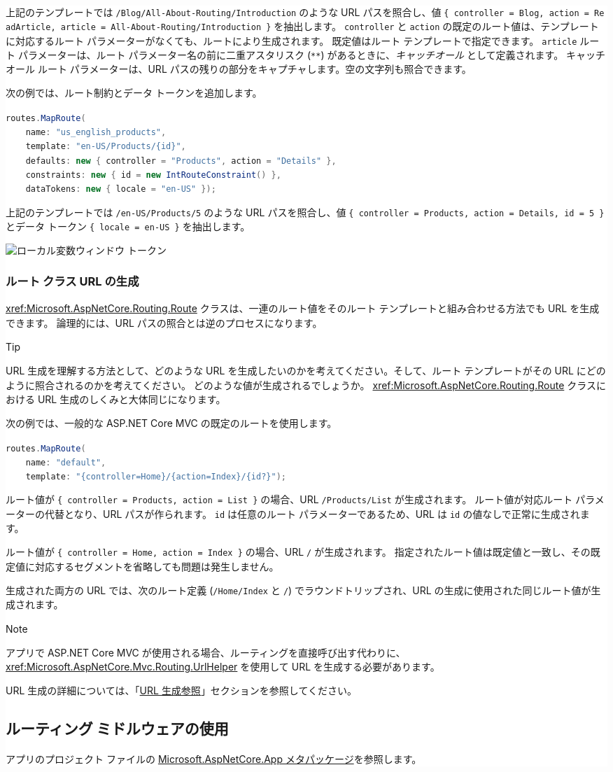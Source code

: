 上記のテンプレートでは `/Blog/All-About-Routing/Introduction` のような URL パスを照合し、値 `{ controller = Blog, action = ReadArticle, article = All-About-Routing/Introduction }` を抽出します。 `controller` と `action` の既定のルート値は、テンプレートに対応するルート パラメーターがなくても、ルートにより生成されます。 既定値はルート テンプレートで指定できます。 `article` ルート パラメーターは、ルート パラメーター名の前に二重アスタリスク (`**`) があるときに、*キャッチオール* として定義されます。 キャッチオール ルート パラメーターは、URL パスの残りの部分をキャプチャします。空の文字列も照合できます。

次の例では、ルート制約とデータ トークンを追加します。

```csharp
routes.MapRoute(
    name: "us_english_products",
    template: "en-US/Products/{id}",
    defaults: new { controller = "Products", action = "Details" },
    constraints: new { id = new IntRouteConstraint() },
    dataTokens: new { locale = "en-US" });
```

上記のテンプレートでは `/en-US/Products/5` のような URL パスを照合し、値 `{ controller = Products, action = Details, id = 5 }` とデータ トークン `{ locale = en-US }` を抽出します。

![ローカル変数ウィンドウ トークン](routing/_static/tokens.png)

### <a name="route-class-url-generation"></a>ルート クラス URL の生成

<xref:Microsoft.AspNetCore.Routing.Route> クラスは、一連のルート値をそのルート テンプレートと組み合わせる方法でも URL を生成できます。 論理的には、URL パスの照合とは逆のプロセスになります。

> [!TIP]
> URL 生成を理解する方法として、どのような URL を生成したいのかを考えてください。そして、ルート テンプレートがその URL にどのように照合されるのかを考えてください。 どのような値が生成されるでしょうか。 <xref:Microsoft.AspNetCore.Routing.Route> クラスにおける URL 生成のしくみと大体同じになります。

次の例では、一般的な ASP.NET Core MVC の既定のルートを使用します。

```csharp
routes.MapRoute(
    name: "default",
    template: "{controller=Home}/{action=Index}/{id?}");
```

ルート値が `{ controller = Products, action = List }` の場合、URL `/Products/List` が生成されます。 ルート値が対応ルート パラメーターの代替となり、URL パスが作られます。 `id` は任意のルート パラメーターであるため、URL は `id` の値なしで正常に生成されます。

ルート値が `{ controller = Home, action = Index }` の場合、URL `/` が生成されます。 指定されたルート値は既定値と一致し、その既定値に対応するセグメントを省略しても問題は発生しません。

生成された両方の URL では、次のルート定義 (`/Home/Index` と `/`) でラウンドトリップされ、URL の生成に使用された同じルート値が生成されます。

> [!NOTE]
> アプリで ASP.NET Core MVC が使用される場合、ルーティングを直接呼び出す代わりに、<xref:Microsoft.AspNetCore.Mvc.Routing.UrlHelper> を使用して URL を生成する必要があります。

URL 生成の詳細については、「[URL 生成参照](#url-generation-reference)」セクションを参照してください。

## <a name="use-routing-middleware"></a>ルーティング ミドルウェアの使用

アプリのプロジェクト ファイルの [Microsoft.AspNetCore.App メタパッケージ](xref:fundamentals/metapackage-app)を参照します。
